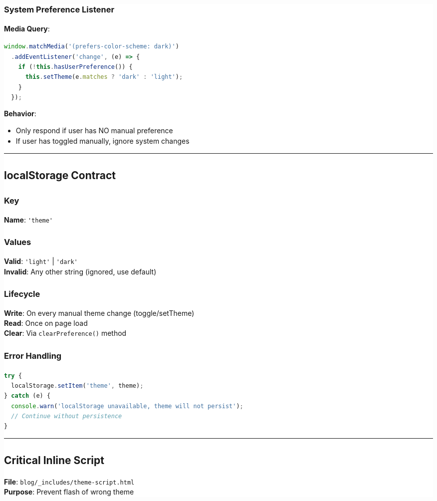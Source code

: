 ### System Preference Listener

**Media Query**:
```javascript
window.matchMedia('(prefers-color-scheme: dark)')
  .addEventListener('change', (e) => {
    if (!this.hasUserPreference()) {
      this.setTheme(e.matches ? 'dark' : 'light');
    }
  });
```

**Behavior**:
- Only respond if user has NO manual preference
- If user has toggled manually, ignore system changes

---

## localStorage Contract

### Key

**Name**: `'theme'`

### Values

**Valid**: `'light'` | `'dark'`  
**Invalid**: Any other string (ignored, use default)

### Lifecycle

**Write**: On every manual theme change (toggle/setTheme)  
**Read**: Once on page load  
**Clear**: Via `clearPreference()` method

### Error Handling

```javascript
try {
  localStorage.setItem('theme', theme);
} catch (e) {
  console.warn('localStorage unavailable, theme will not persist');
  // Continue without persistence
}
```

---

## Critical Inline Script

**File**: `blog/_includes/theme-script.html`  
**Purpose**: Prevent flash of wrong theme
